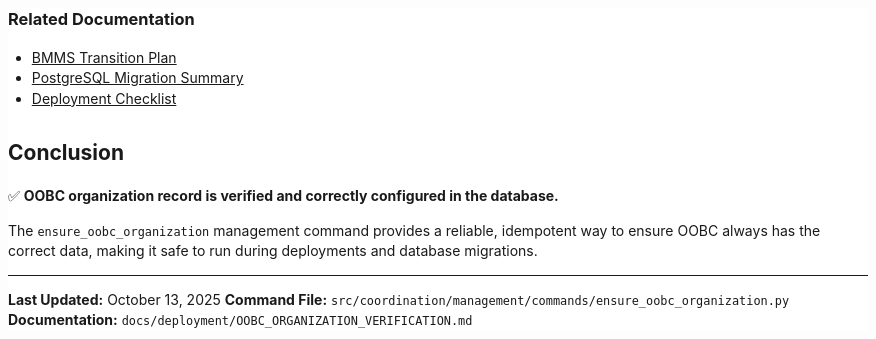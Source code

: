 ### Related Documentation

- [BMMS Transition Plan](../plans/bmms/TRANSITION_PLAN.md)
- [PostgreSQL Migration Summary](POSTGRESQL_MIGRATION_SUMMARY.md)
- [Deployment Checklist](deployment-coolify.md)

## Conclusion

✅ **OOBC organization record is verified and correctly configured in the database.**

The `ensure_oobc_organization` management command provides a reliable, idempotent way to ensure OOBC always has the correct data, making it safe to run during deployments and database migrations.

---

**Last Updated:** October 13, 2025
**Command File:** `src/coordination/management/commands/ensure_oobc_organization.py`
**Documentation:** `docs/deployment/OOBC_ORGANIZATION_VERIFICATION.md`
